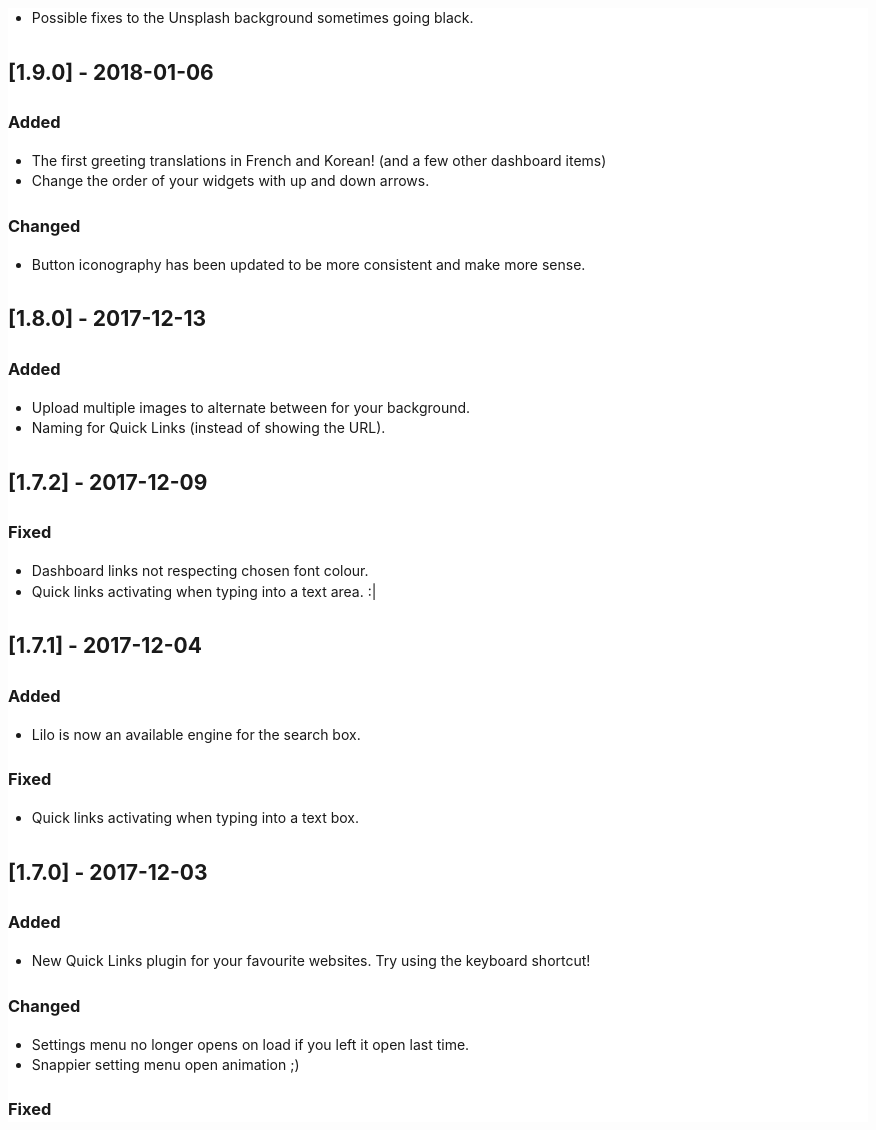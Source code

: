 - Possible fixes to the Unsplash background sometimes going black.

## [1.9.0] - 2018-01-06

### Added

- The first greeting translations in French and Korean! (and a few other dashboard items)
- Change the order of your widgets with up and down arrows.

### Changed

- Button iconography has been updated to be more consistent and make more sense.

## [1.8.0] - 2017-12-13

### Added

- Upload multiple images to alternate between for your background.
- Naming for Quick Links (instead of showing the URL).

## [1.7.2] - 2017-12-09

### Fixed

- Dashboard links not respecting chosen font colour.
- Quick links activating when typing into a text area. :|

## [1.7.1] - 2017-12-04

### Added

- Lilo is now an available engine for the search box.

### Fixed

- Quick links activating when typing into a text box.

## [1.7.0] - 2017-12-03

### Added

- New Quick Links plugin for your favourite websites. Try using the keyboard shortcut!

### Changed

- Settings menu no longer opens on load if you left it open last time.
- Snappier setting menu open animation ;)

### Fixed
